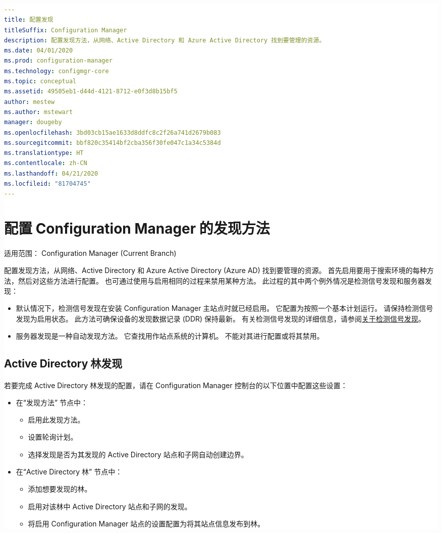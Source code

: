 ```yaml
---
title: 配置发现
titleSuffix: Configuration Manager
description: 配置发现方法，从网络、Active Directory 和 Azure Active Directory 找到要管理的资源。
ms.date: 04/01/2020
ms.prod: configuration-manager
ms.technology: configmgr-core
ms.topic: conceptual
ms.assetid: 49505eb1-d44d-4121-8712-e0f3d8b15bf5
author: mestew
ms.author: mstewart
manager: dougeby
ms.openlocfilehash: 3bd03cb15ae1633d8ddfc8c2f26a741d2679b083
ms.sourcegitcommit: bbf820c35414bf2cba356f30fe047c1a34c5384d
ms.translationtype: HT
ms.contentlocale: zh-CN
ms.lasthandoff: 04/21/2020
ms.locfileid: "81704745"
---
```

# <a name="configure-discovery-methods-for-configuration-manager"></a>配置 Configuration Manager 的发现方法

适用范围：  Configuration Manager (Current Branch)

配置发现方法，从网络、Active Directory 和 Azure Active Directory (Azure AD) 找到要管理的资源。 首先启用要用于搜索环境的每种方法，然后对这些方法进行配置。 也可通过使用与启用相同的过程来禁用某种方法。 此过程的其中两个例外情况是检测信号发现和服务器发现：  

-  默认情况下，检测信号发现在安装 Configuration Manager 主站点时就已经启用。 它配置为按照一个基本计划运行。 请保持检测信号发现为启用状态。 此方法可确保设备的发现数据记录 (DDR) 保持最新。 有关检测信号发现的详细信息，请参阅[关于检测信号发现](about-discovery-methods.md#bkmk_aboutHeartbeat)。  

-  服务器发现是一种自动发现方法。 它查找用作站点系统的计算机。 不能对其进行配置或将其禁用。  


## <a name="active-directory-forest-discovery"></a><a name="BKMK_ConfigADForestDisc"></a> Active Directory 林发现  

若要完成 Active Directory 林发现的配置，请在 Configuration Manager 控制台的以下位置中配置这些设置：  

- 在“发现方法”  节点中：

  - 启用此发现方法。  

  - 设置轮询计划。  

  - 选择发现是否为其发现的 Active Directory 站点和子网自动创建边界。  

- 在“Active Directory 林”  节点中：

  - 添加想要发现的林。  

  - 启用对该林中 Active Directory 站点和子网的发现。  

  - 将启用 Configuration Manager 站点的设置配置为将其站点信息发布到林。  
